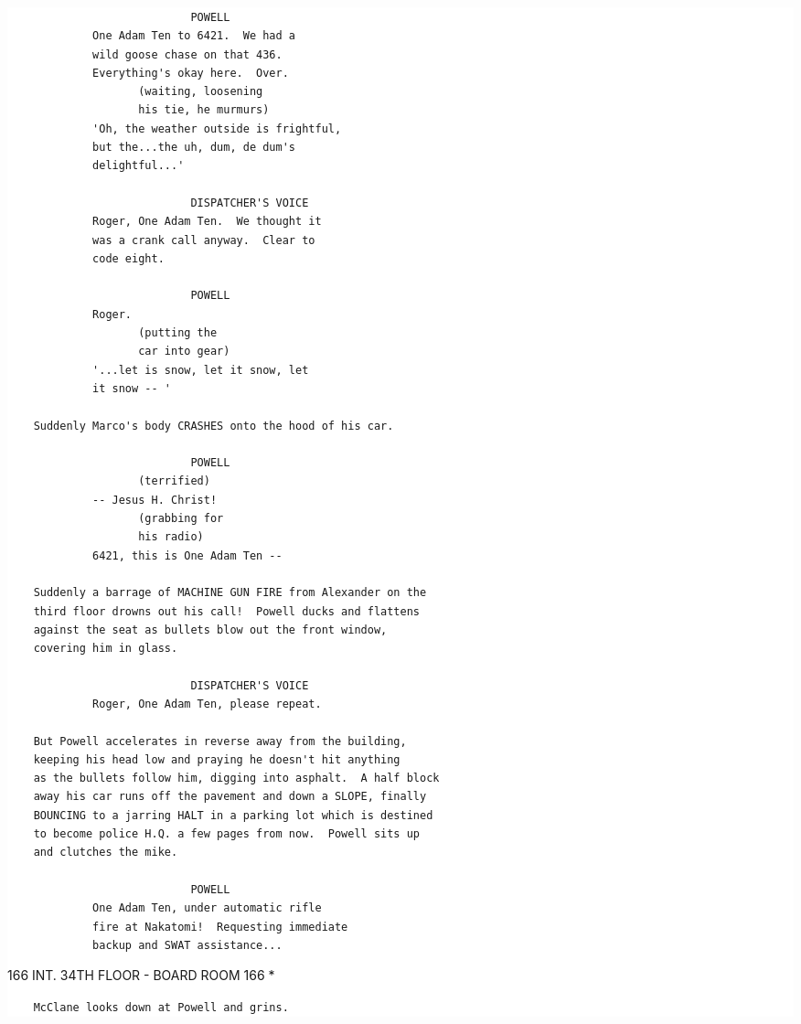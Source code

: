                                 POWELL
                 One Adam Ten to 6421.  We had a
                 wild goose chase on that 436.
                 Everything's okay here.  Over.
                        (waiting, loosening
                        his tie, he murmurs)
                 'Oh, the weather outside is frightful,
                 but the...the uh, dum, de dum's
                 delightful...'

                                DISPATCHER'S VOICE
                 Roger, One Adam Ten.  We thought it
                 was a crank call anyway.  Clear to
                 code eight.

                                POWELL
                 Roger.
                        (putting the
                        car into gear)
                 '...let is snow, let it snow, let
                 it snow -- '

        Suddenly Marco's body CRASHES onto the hood of his car.

                                POWELL
                        (terrified)
                 -- Jesus H. Christ!
                        (grabbing for
                        his radio)
                 6421, this is One Adam Ten --

        Suddenly a barrage of MACHINE GUN FIRE from Alexander on the
        third floor drowns out his call!  Powell ducks and flattens
        against the seat as bullets blow out the front window,
        covering him in glass.

                                DISPATCHER'S VOICE
                 Roger, One Adam Ten, please repeat.

        But Powell accelerates in reverse away from the building,
        keeping his head low and praying he doesn't hit anything
        as the bullets follow him, digging into asphalt.  A half block
        away his car runs off the pavement and down a SLOPE, finally
        BOUNCING to a jarring HALT in a parking lot which is destined
        to become police H.Q. a few pages from now.  Powell sits up
        and clutches the mike.

                                POWELL
                 One Adam Ten, under automatic rifle
                 fire at Nakatomi!  Requesting immediate
                 backup and SWAT assistance...


166     INT. 34TH FLOOR - BOARD ROOM                          166     *

        McClane looks down at Powell and grins.
